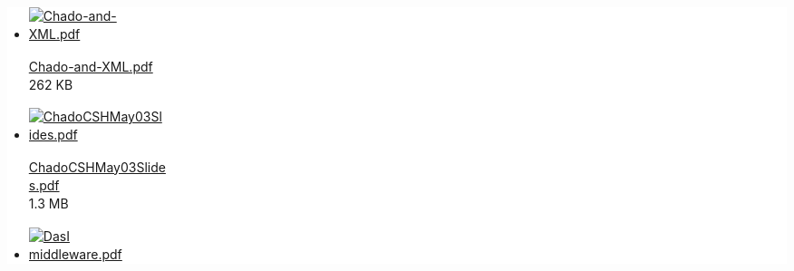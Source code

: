   </div>

- <div style="width: 155px">

  <div class="thumb" style="width: 150px;">

  <div style="margin:15px auto;">

  <a href="File:Chado-and-XML.pdf" class="image"><img
  src="../mediawiki/skins/common/images/icons/fileicon-pdf.png"
  width="120" height="120" alt="Chado-and-XML.pdf" /></a>

  </div>

  </div>

  <div class="gallerytext">

  [Chado-and-XML.pdf](File:Chado-and-XML.pdf "File:Chado-and-XML.pdf")  
  262 KB  

  </div>

  </div>

- <div style="width: 155px">

  <div class="thumb" style="width: 150px;">

  <div style="margin:15px auto;">

  <a href="File:ChadoCSHMay03Slides.pdf" class="image"><img
  src="../mediawiki/skins/common/images/icons/fileicon-pdf.png"
  width="120" height="120" alt="ChadoCSHMay03Slides.pdf" /></a>

  </div>

  </div>

  <div class="gallerytext">

  [ChadoCSHMay03Slides.pdf](File:ChadoCSHMay03Slides.pdf "File:ChadoCSHMay03Slides.pdf")  
  1.3 MB  

  </div>

  </div>

- <div style="width: 155px">

  <div class="thumb" style="width: 150px;">

  <div style="margin:15px auto;">

  <a href="File:DasI_middleware.pdf" class="image"><img
  src="../mediawiki/skins/common/images/icons/fileicon-pdf.png"
  width="120" height="120" alt="DasI middleware.pdf" /></a>

  </div>

  </div>
